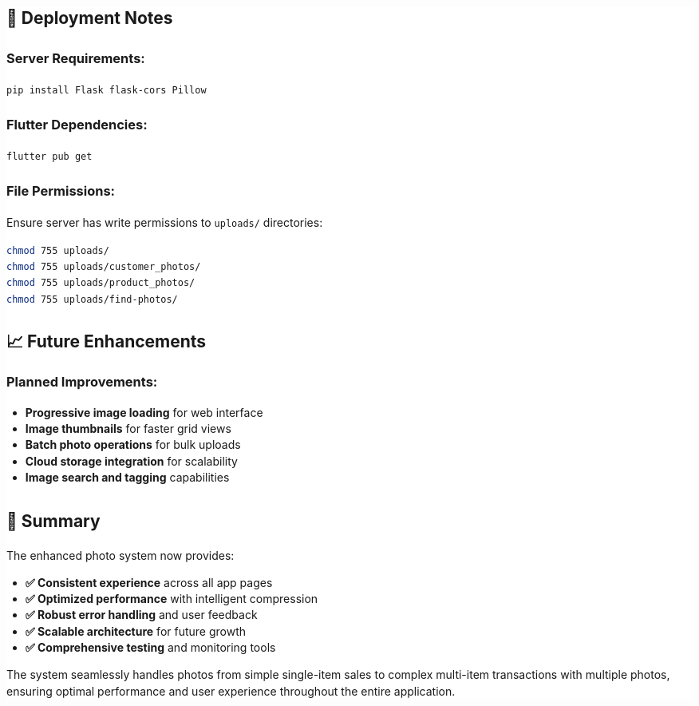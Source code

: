 ## 🚀 Deployment Notes

### **Server Requirements:**
```bash
pip install Flask flask-cors Pillow
```

### **Flutter Dependencies:**
```bash
flutter pub get
```

### **File Permissions:**
Ensure server has write permissions to `uploads/` directories:
```bash
chmod 755 uploads/
chmod 755 uploads/customer_photos/
chmod 755 uploads/product_photos/
chmod 755 uploads/find-photos/
```

## 📈 Future Enhancements

### **Planned Improvements:**
- **Progressive image loading** for web interface
- **Image thumbnails** for faster grid views
- **Batch photo operations** for bulk uploads
- **Cloud storage integration** for scalability
- **Image search and tagging** capabilities

## 🎉 Summary

The enhanced photo system now provides:
- **✅ Consistent experience** across all app pages
- **✅ Optimized performance** with intelligent compression
- **✅ Robust error handling** and user feedback
- **✅ Scalable architecture** for future growth
- **✅ Comprehensive testing** and monitoring tools

The system seamlessly handles photos from simple single-item sales to complex multi-item transactions with multiple photos, ensuring optimal performance and user experience throughout the entire application.
